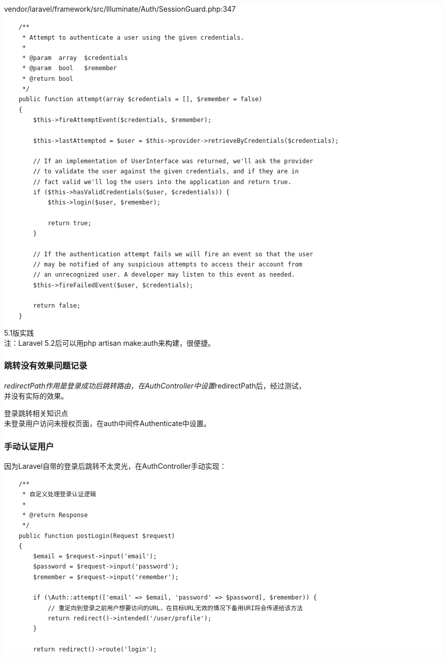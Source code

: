 vendor/laravel/framework/src/Illuminate/Auth/SessionGuard.php:347  
```
    /**
     * Attempt to authenticate a user using the given credentials.
     *
     * @param  array  $credentials
     * @param  bool   $remember
     * @return bool
     */
    public function attempt(array $credentials = [], $remember = false)
    {
        $this->fireAttemptEvent($credentials, $remember);

        $this->lastAttempted = $user = $this->provider->retrieveByCredentials($credentials);

        // If an implementation of UserInterface was returned, we'll ask the provider
        // to validate the user against the given credentials, and if they are in
        // fact valid we'll log the users into the application and return true.
        if ($this->hasValidCredentials($user, $credentials)) {
            $this->login($user, $remember);

            return true;
        }

        // If the authentication attempt fails we will fire an event so that the user
        // may be notified of any suspicious attempts to access their account from
        // an unrecognized user. A developer may listen to this event as needed.
        $this->fireFailedEvent($user, $credentials);

        return false;
    }
```
  
  
 5.1版实践  
注：Laravel 5.2后可以用php artisan make:auth来构建，很便捷。  
  
### 跳转没有效果问题记录
$redirectPath  
作用是登录成功后跳转路由，在AuthController中设置$redirectPath后，经过测试，  
并没有实际的效果。  
  
登录跳转相关知识点  
未登录用户访问未授权页面，在auth中间件Authenticate中设置。  
  
### 手动认证用户
因为Laravel自带的登录后跳转不太灵光，在AuthController手动实现：  
```
    /**
     * 自定义处理登录认证逻辑
     *
     * @return Response
     */
    public function postLogin(Request $request)
    {
        $email = $request->input('email');
        $password = $request->input('password');
        $remember = $request->input('remember');

        if (\Auth::attempt(['email' => $email, 'password' => $password], $remember)) {
            // 重定向到登录之前用户想要访问的URL，在目标URL无效的情况下备用URI将会传递给该方法
            return redirect()->intended('/user/profile');
        }

        return redirect()->route('login');
```